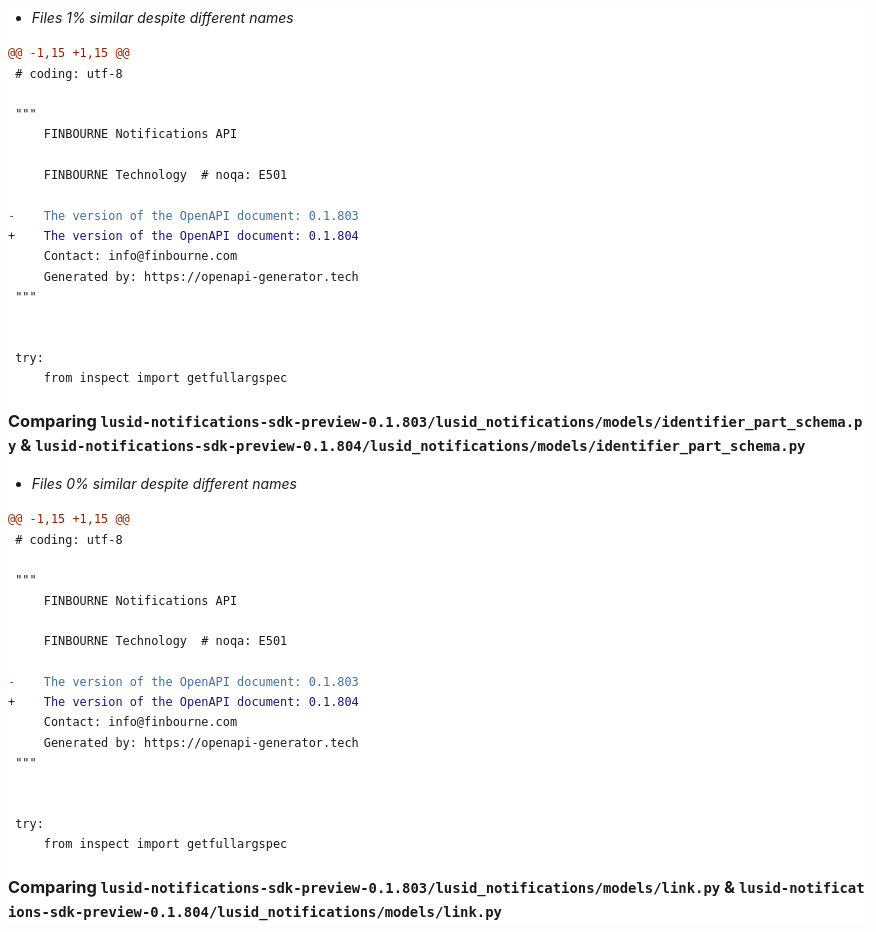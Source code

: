  * *Files 1% similar despite different names*

```diff
@@ -1,15 +1,15 @@
 # coding: utf-8
 
 """
     FINBOURNE Notifications API
 
     FINBOURNE Technology  # noqa: E501
 
-    The version of the OpenAPI document: 0.1.803
+    The version of the OpenAPI document: 0.1.804
     Contact: info@finbourne.com
     Generated by: https://openapi-generator.tech
 """
 
 
 try:
     from inspect import getfullargspec
```

### Comparing `lusid-notifications-sdk-preview-0.1.803/lusid_notifications/models/identifier_part_schema.py` & `lusid-notifications-sdk-preview-0.1.804/lusid_notifications/models/identifier_part_schema.py`

 * *Files 0% similar despite different names*

```diff
@@ -1,15 +1,15 @@
 # coding: utf-8
 
 """
     FINBOURNE Notifications API
 
     FINBOURNE Technology  # noqa: E501
 
-    The version of the OpenAPI document: 0.1.803
+    The version of the OpenAPI document: 0.1.804
     Contact: info@finbourne.com
     Generated by: https://openapi-generator.tech
 """
 
 
 try:
     from inspect import getfullargspec
```

### Comparing `lusid-notifications-sdk-preview-0.1.803/lusid_notifications/models/link.py` & `lusid-notifications-sdk-preview-0.1.804/lusid_notifications/models/link.py`
